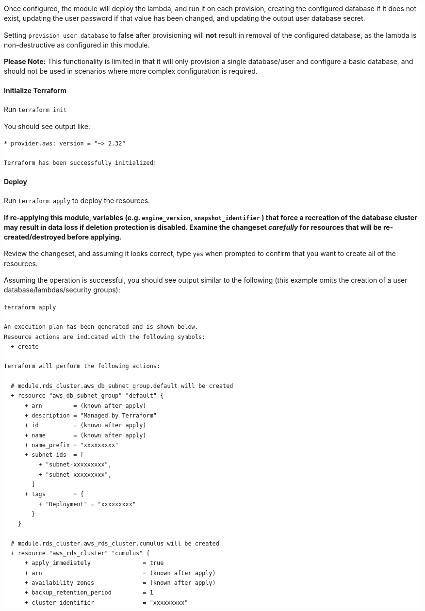 Once configured, the module will deploy the lambda, and run it on each provision, creating the configured database if it does not exist, updating the user password if that value has been changed, and updating the output user database secret.

Setting `provision_user_database` to false after provisioning will **not** result in removal of the configured database, as the lambda is non-destructive as configured in this module.

**Please Note:** This functionality is limited in that it will only provision a single database/user and configure a basic database, and should not be used in scenarios where more complex configuration is  required.

#### Initialize Terraform

Run `terraform init`

You should see output like:

```shell
* provider.aws: version = "~> 2.32"

Terraform has been successfully initialized!
```

#### Deploy

Run `terraform apply` to deploy the resources.

**If re-applying this module, variables (e.g. `engine_version`, `snapshot_identifier` ) that force a recreation of the database cluster may result in data loss if deletion protection is disabled.   Examine the changeset *carefully* for resources that will be re-created/destroyed before applying.**

Review the changeset, and assuming it looks correct, type `yes` when prompted to confirm that you want to create all of the resources.

Assuming the operation is successful, you should see output similar to the following (this example omits the creation of a user database/lambdas/security groups):

```shell
terraform apply

An execution plan has been generated and is shown below.
Resource actions are indicated with the following symbols:
  + create

Terraform will perform the following actions:

  # module.rds_cluster.aws_db_subnet_group.default will be created
  + resource "aws_db_subnet_group" "default" {
      + arn         = (known after apply)
      + description = "Managed by Terraform"
      + id          = (known after apply)
      + name        = (known after apply)
      + name_prefix = "xxxxxxxxx"
      + subnet_ids  = [
          + "subnet-xxxxxxxxx",
          + "subnet-xxxxxxxxx",
        ]
      + tags        = {
          + "Deployment" = "xxxxxxxxx"
        }
    }

  # module.rds_cluster.aws_rds_cluster.cumulus will be created
  + resource "aws_rds_cluster" "cumulus" {
      + apply_immediately               = true
      + arn                             = (known after apply)
      + availability_zones              = (known after apply)
      + backup_retention_period         = 1
      + cluster_identifier              = "xxxxxxxxx"
```